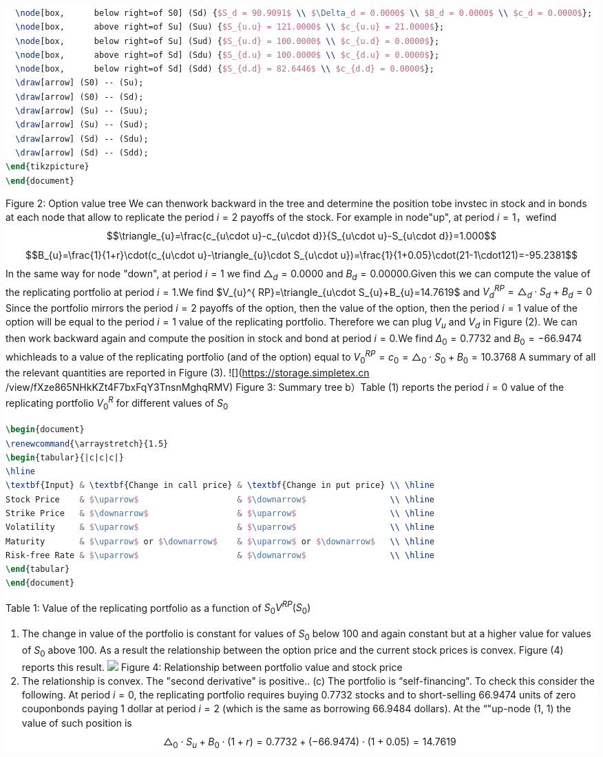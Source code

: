 ```latex
  \node[box,      below right=of S0] (Sd) {$S_d = 90.9091$ \\ $\Delta_d = 0.0000$ \\ $B_d = 0.0000$ \\ $c_d = 0.0000$};
  \node[box,      above right=of Su] (Suu) {$S_{u.u} = 121.0000$ \\ $c_{u.u} = 21.0000$};
  \node[box,      below right=of Su] (Sud) {$S_{u.d} = 100.0000$ \\ $c_{u.d} = 0.0000$};
  \node[box,      above right=of Sd] (Sdu) {$S_{d.u} = 100.0000$ \\ $c_{d.u} = 0.0000$};
  \node[box,      below right=of Sd] (Sdd) {$S_{d.d} = 82.6446$ \\ $c_{d.d} = 0.0000$};
  \draw[arrow] (S0) -- (Su);
  \draw[arrow] (S0) -- (Sd);
  \draw[arrow] (Su) -- (Suu);
  \draw[arrow] (Su) -- (Sud);
  \draw[arrow] (Sd) -- (Sdu);
  \draw[arrow] (Sd) -- (Sdd);
\end{tikzpicture}
\end{document}
```
Figure 2: Option value tree
We can thenwork backward in the tree and determine the position tobe invstec in stock and in bonds at each node that allow to replicate the period $i=2$ payoffs of the stock. For example in node"up",  at period $i=1$，wefind
$$\triangle_{u}=\frac{c_{u\cdot u}-c_{u\cdot d}}{S_{u\cdot u}-S_{u\cdot d}}=1.000$$
$$B_{u}=\frac{1}{1+r}\cdot(c_{u\cdot u}-\triangle_{u}\cdot S_{u\cdot u})=\frac{1}{1+0.05}\cdot(21-1\cdot121)=-95.2381$$
In the same way for node "down",  at period $i=1$ we find $\triangle_{d}=0.0000$ and $B_{d}=0.00000$.Given this we can compute the value of the replicating portfolio at period $i=1$.We find $V_{u}^{ RP}=\triangle_{u\cdot S_{u}+B_{u}=14.7619$ and $V_{d}^{RP}=\triangle_{d}\cdotp S_{d}+B_{d}=0$ Since the portfolio mirrors the period $i=2$ payoffs of the option,  then the value of the option,  then the period $i=1$ value of the option will be equal to the period $i=1$ value of the replicating portfolio. Therefore we can plug $V_{u}$ and $V_{d}$ in Figure (2). We can then work backward again and compute the position in stock and bond at period $i=0$.We find $\Delta_{0}=0.7732$ and $B_{0}=-66.9474$ whichleads to a value of the replicating portfolio (and of the option) equal to $V_{0}^{RP}=c_{0}=\triangle_{0}\cdot S_{0}+B_{0}=10.3768$
A summary of all the relevant quantities are reported in Figure (3).
![](https://storage.simpletex.cn /view/fXze865NHkKZt4F7bxFqY3TnsnMghqRMV)
Figure 3: Summary tree
b）Table (1) reports the period $i=0$ value of the replicating portfolio $V_{0}^{R}$ for different values of $S_{0}$
```latex
\begin{document}
\renewcommand{\arraystretch}{1.5}
\begin{tabular}{|c|c|c|}
\hline
\textbf{Input} & \textbf{Change in call price} & \textbf{Change in put price} \\ \hline
Stock Price    & $\uparrow$                    & $\downarrow$                 \\ \hline
Strike Price   & $\downarrow$                  & $\uparrow$                   \\ \hline
Volatility     & $\uparrow$                    & $\uparrow$                   \\ \hline
Maturity       & $\uparrow$ or $\downarrow$    & $\uparrow$ or $\downarrow$   \\ \hline
Risk-free Rate & $\uparrow$                    & $\downarrow$                 \\ \hline
\end{tabular}
\end{document}
```
Table 1: Value of the replicating portfolio as a function of $S_{0}V^{RP}\left(S_{0}\right)$
1. The change in value of the portfolio is constant for values of $S_{0}$ below 100
and again constant but at a higher value for values of $S_{0}$ above 100. As a result the relationship between the option price and the current stock prices is convex. Figure (4) reports this result.
![](https://storage.simpletex.cn/view/faHg9EDG1S5Anhb6rrN3i5rv3UPIxegq2)
Figure 4: Relationship between portfolio value and stock price
1. The relationship is convex. The "second derivative" is positive..
(c) The portfolio is “self-financing". To check this consider the following. At period $i=0$,  the replicating portfolio requires buying 0.7732 stocks and to short-selling 66.9474 units of zero couponbonds paying 1 dollar at period $i=2$ (which is the same as borrowing 66.9484 dollars). At the “"up-node (1,  1) the value of such position is
$$\triangle_0\cdot S_u+B_0\cdot(1+r)=0.7732+(-66.9474)\cdot(1+0.05)=14.7619$$